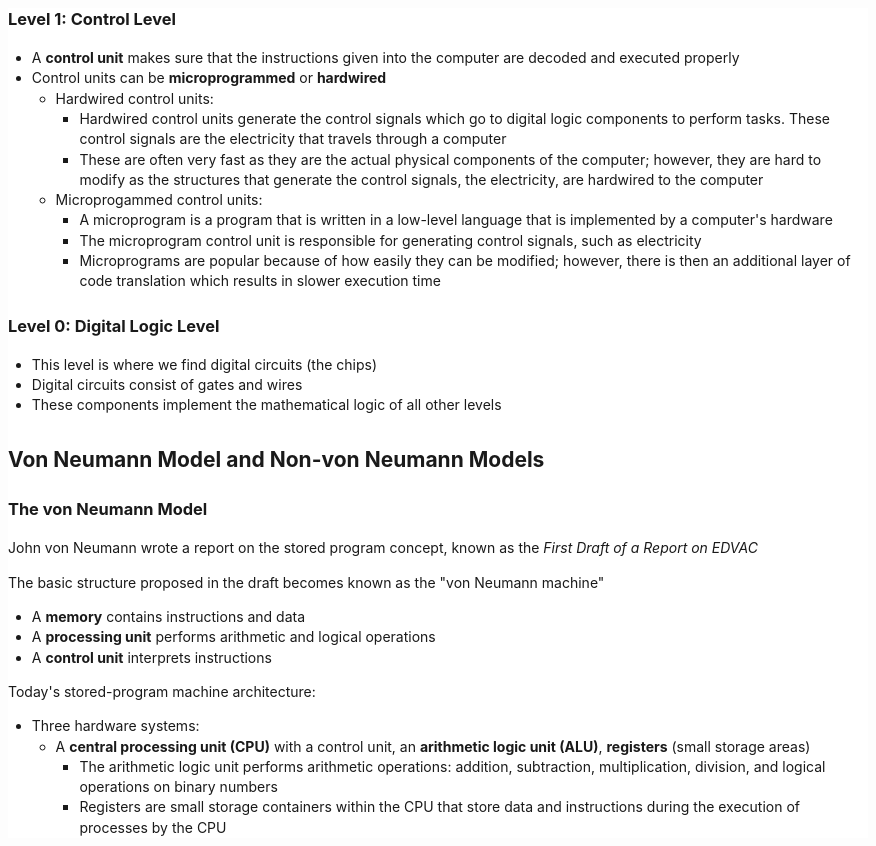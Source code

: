 ### Level 1: Control Level
<ul>
  <li>A <strong>control unit</strong> makes sure that the instructions given into the computer are decoded and executed properly</li>
  <li>Control units can be <strong>microprogrammed</strong> or <strong>hardwired</strong>
    <ul>
      <li>Hardwired control units:
        <ul>
          <li>Hardwired control units generate the control signals which go to digital logic components to perform tasks. These control signals are the electricity that travels through a computer</li>
          <li>These are often very fast as they are the actual physical components of the computer; however, they are hard to modify as the structures that generate the control signals, the electricity, are hardwired to the computer</li>
        </ul> 
      </li>   
      <li>Microprogammed control units:
        <ul>
          <li>A microprogram is a program that is written in a low-level language that is implemented by a computer's hardware</li>
          <li>The microprogram control unit is responsible for generating control signals, such as electricity</li>
          <li>Microprograms are popular because of how easily they can be modified; however, there is then an additional layer of code translation which results in slower execution time</li>
        </ul>  
      </li>
    </ul>
  </li>
</ul>      

### Level 0: Digital Logic Level
<ul>
  <li>This level is where we find digital circuits (the chips)</li>
  <li>Digital circuits consist of gates and wires</li>
  <li>These components implement the mathematical logic of all other levels</li>
</ul>  

## Von Neumann Model and Non-von Neumann Models
### The von Neumann Model
John von Neumann wrote a report on the stored program concept, known as the <i>First Draft of a Report on EDVAC</i>

The basic structure proposed in the draft becomes known as the "von Neumann machine"
<ul>
  <li>A <strong>memory</strong> contains instructions and data</li>
  <li>A <strong>processing unit</strong> performs arithmetic and logical operations</li>
  <li>A <strong>control unit</strong> interprets instructions</li>
</ul>  

Today's stored-program machine architecture:
<ul>
  <li>Three hardware systems:
    <ul>
      <li>A <strong>central processing unit (CPU)</strong> with a control unit, an <strong>arithmetic logic unit (ALU)</strong>, <strong>registers</strong> (small storage areas)
        <ul>
          <li>The arithmetic logic unit performs arithmetic operations: addition, subtraction, multiplication, division, and logical operations on binary numbers</li>
          <li>Registers are small storage containers within the CPU that store data and instructions during the execution of processes by the CPU</li>
        </ul>  
      </li>